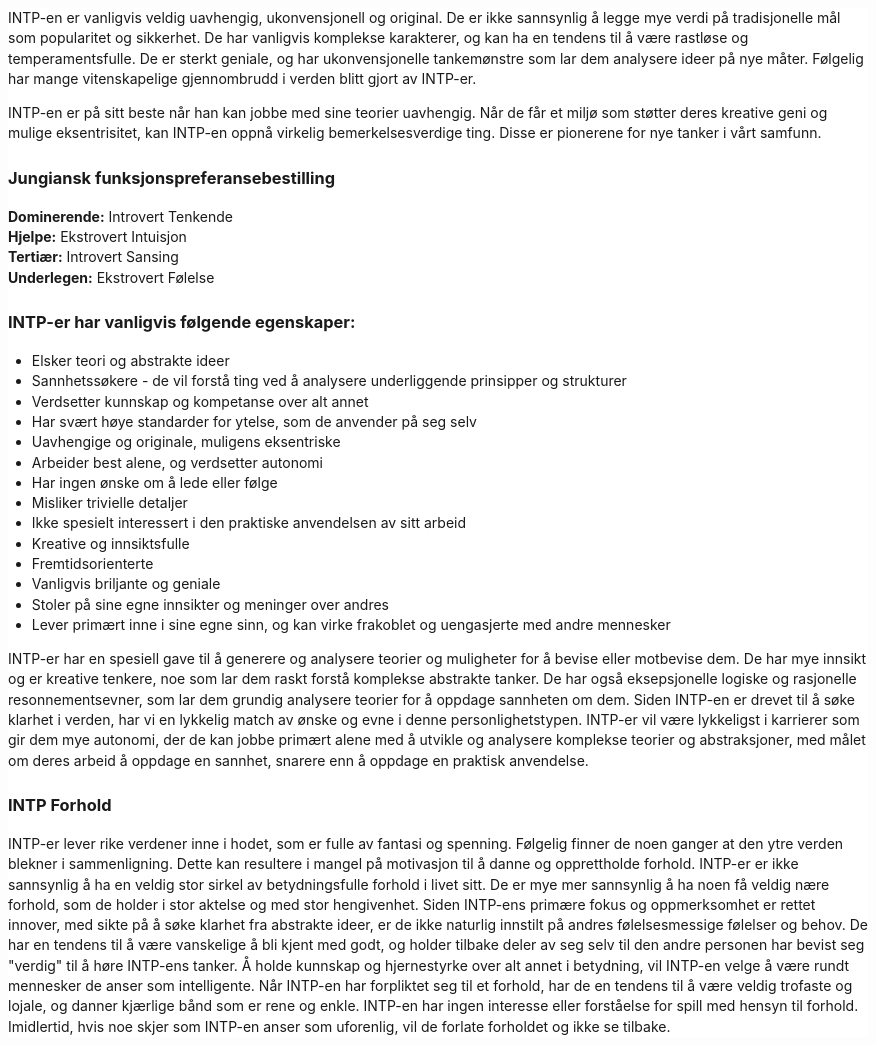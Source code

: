 INTP-en er vanligvis veldig uavhengig, ukonvensjonell og original. De er ikke sannsynlig å legge mye verdi på tradisjonelle mål som popularitet og sikkerhet. De har vanligvis komplekse karakterer, og kan ha en tendens til å være rastløse og temperamentsfulle. De er sterkt geniale, og har ukonvensjonelle tankemønstre som lar dem analysere ideer på nye måter. Følgelig har mange vitenskapelige gjennombrudd i verden blitt gjort av INTP-er.

INTP-en er på sitt beste når han kan jobbe med sine teorier uavhengig. Når de får et miljø som støtter deres kreative geni og mulige eksentrisitet, kan INTP-en oppnå virkelig bemerkelsesverdige ting. Disse er pionerene for nye tanker i vårt samfunn.

### Jungiansk funksjonspreferansebestilling

**Dominerende:** Introvert Tenkende  
**Hjelpe:** Ekstrovert Intuisjon  
**Tertiær:** Introvert Sansing  
**Underlegen:** Ekstrovert Følelse  

### INTP-er har vanligvis følgende egenskaper:

- Elsker teori og abstrakte ideer
- Sannhetssøkere - de vil forstå ting ved å analysere underliggende prinsipper og strukturer
- Verdsetter kunnskap og kompetanse over alt annet
- Har svært høye standarder for ytelse, som de anvender på seg selv
- Uavhengige og originale, muligens eksentriske
- Arbeider best alene, og verdsetter autonomi
- Har ingen ønske om å lede eller følge
- Misliker trivielle detaljer
- Ikke spesielt interessert i den praktiske anvendelsen av sitt arbeid
- Kreative og innsiktsfulle
- Fremtidsorienterte
- Vanligvis briljante og geniale
- Stoler på sine egne innsikter og meninger over andres
- Lever primært inne i sine egne sinn, og kan virke frakoblet og uengasjerte med andre mennesker

INTP-er har en spesiell gave til å generere og analysere teorier og muligheter for å bevise eller motbevise dem. De har mye innsikt og er kreative tenkere, noe som lar dem raskt forstå komplekse abstrakte tanker. De har også eksepsjonelle logiske og rasjonelle resonnementsevner, som lar dem grundig analysere teorier for å oppdage sannheten om dem. Siden INTP-en er drevet til å søke klarhet i verden, har vi en lykkelig match av ønske og evne i denne personlighetstypen. INTP-er vil være lykkeligst i karrierer som gir dem mye autonomi, der de kan jobbe primært alene med å utvikle og analysere komplekse teorier og abstraksjoner, med målet om deres arbeid å oppdage en sannhet, snarere enn å oppdage en praktisk anvendelse.

### INTP Forhold

INTP-er lever rike verdener inne i hodet, som er fulle av fantasi og spenning. Følgelig finner de noen ganger at den ytre verden blekner i sammenligning. Dette kan resultere i mangel på motivasjon til å danne og opprettholde forhold. INTP-er er ikke sannsynlig å ha en veldig stor sirkel av betydningsfulle forhold i livet sitt. De er mye mer sannsynlig å ha noen få veldig nære forhold, som de holder i stor aktelse og med stor hengivenhet. Siden INTP-ens primære fokus og oppmerksomhet er rettet innover, med sikte på å søke klarhet fra abstrakte ideer, er de ikke naturlig innstilt på andres følelsesmessige følelser og behov. De har en tendens til å være vanskelige å bli kjent med godt, og holder tilbake deler av seg selv til den andre personen har bevist seg "verdig" til å høre INTP-ens tanker. Å holde kunnskap og hjernestyrke over alt annet i betydning, vil INTP-en velge å være rundt mennesker de anser som intelligente. Når INTP-en har forpliktet seg til et forhold, har de en tendens til å være veldig trofaste og lojale, og danner kjærlige bånd som er rene og enkle. INTP-en har ingen interesse eller forståelse for spill med hensyn til forhold. Imidlertid, hvis noe skjer som INTP-en anser som uforenlig, vil de forlate forholdet og ikke se tilbake.
